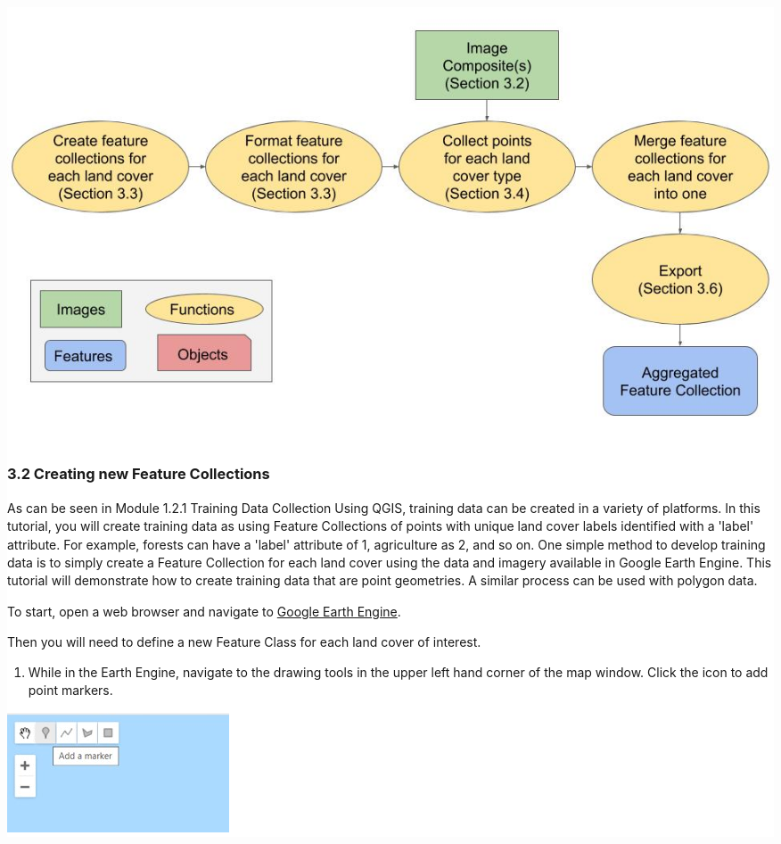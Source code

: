 ![](figures/m1.2/m1.2.2/diagramGEE.JPG)

### 3.2 Creating new Feature Collections

As can be seen in Module 1.2.1 Training Data Collection Using QGIS, training data can be created in a variety of platforms. In this tutorial, you will create training data as using Feature Collections of points with unique land cover labels identified with a 'label' attribute. For example, forests can have a 'label' attribute of 1, agriculture as 2, and so on. One simple method to develop training data is to simply create a Feature Collection for each land cover using the data and imagery available in Google Earth Engine. This tutorial will demonstrate how to create training data that are point geometries. A similar process can be used with polygon data. 

To start, open a web browser and navigate to [Google Earth Engine](https://code.earthengine.google.com/). 

Then you will need to define a new Feature Class for each land cover of interest. 

1. While in the Earth Engine, navigate to the drawing tools in the upper left hand corner of the map window. Click the icon to add point markers. 

![](figures/m1.2/m1.2.2/AddMarker.jpg)
